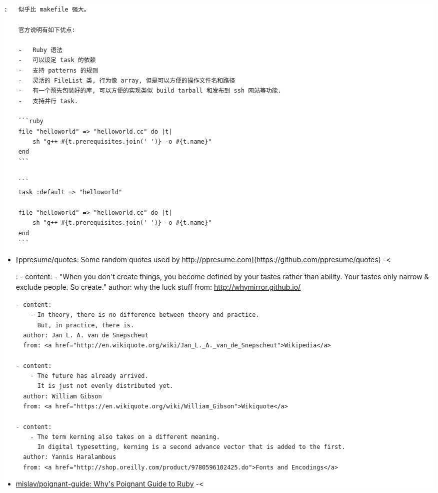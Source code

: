     :   似乎比 makefile 强大。

        官方说明有如下优点:

        -   Ruby 语法
        -   可以设定 task 的依赖
        -   支持 patterns 的规则
        -   灵活的 FileList 类, 行为像 array, 但是可以方便的操作文件名和路径
        -   有一个预先包装好的库, 可以方便的实现类似 build tarball 和发布到 ssh 网站等功能.
        -   支持并行 task.

        ```ruby
        file "helloworld" => "helloworld.cc" do |t|
            sh "g++ #{t.prerequisites.join(' ')} -o #{t.name}"
        end
        ```

        ```
        task :default => "helloworld"

        file "helloworld" => "helloworld.cc" do |t|
            sh "g++ #{t.prerequisites.join(' ')} -o #{t.name}"
        end
        ```

-   [ppresume/quotes: Some random quotes used by http://ppresume.com](https://github.com/ppresume/quotes) -<

    :   - content:
            - "When you don't create things, you become defined by your tastes
              rather than ability. Your tastes only narrow & exclude people. So
              create."
          author: why the luck stuff
          from: <a href="http://whymirror.github.io/">http://whymirror.github.io/</a>

        - content:
            - In theory, there is no difference between theory and practice.
              But, in practice, there is.
          author: Jan L. A. van de Snepscheut
          from: <a href="http://en.wikiquote.org/wiki/Jan_L._A._van_de_Snepscheut">Wikipedia</a>

        - content:
            - The future has already arrived.
              It is just not evenly distributed yet.
          author: William Gibson
          from: <a href="https://en.wikiquote.org/wiki/William_Gibson">Wikiquote</a>

        - content:
            - The term kerning also takes on a different meaning.
              In digital typesetting, kerning is a second advance vector that is added to the first.
          author: Yannis Haralambous
          from: <a href="http://shop.oreilly.com/product/9780596102425.do">Fonts and Encodings</a>

-   [mislav/poignant-guide: Why's Poignant Guide to Ruby](https://github.com/mislav/poignant-guide/) -<
